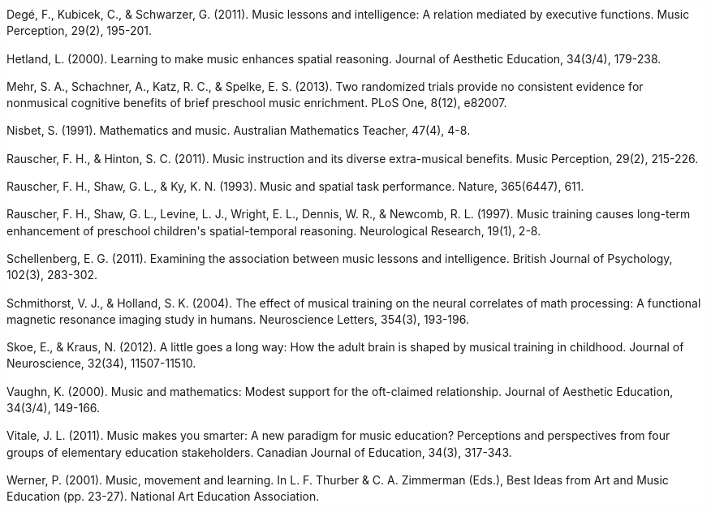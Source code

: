 Degé, F., Kubicek, C., & Schwarzer, G. (2011). Music lessons and intelligence: A relation mediated by executive functions. Music Perception, 29(2), 195-201.

Hetland, L. (2000). Learning to make music enhances spatial reasoning. Journal of Aesthetic Education, 34(3/4), 179-238.

Mehr, S. A., Schachner, A., Katz, R. C., & Spelke, E. S. (2013). Two randomized trials provide no consistent evidence for nonmusical cognitive benefits of brief preschool music enrichment. PLoS One, 8(12), e82007.

Nisbet, S. (1991). Mathematics and music. Australian Mathematics Teacher, 47(4), 4-8.

Rauscher, F. H., & Hinton, S. C. (2011). Music instruction and its diverse extra-musical benefits. Music Perception, 29(2), 215-226.

Rauscher, F. H., Shaw, G. L., & Ky, K. N. (1993). Music and spatial task performance. Nature, 365(6447), 611.

Rauscher, F. H., Shaw, G. L., Levine, L. J., Wright, E. L., Dennis, W. R., & Newcomb, R. L. (1997). Music training causes long-term enhancement of preschool children's spatial-temporal reasoning. Neurological Research, 19(1), 2-8.

Schellenberg, E. G. (2011). Examining the association between music lessons and intelligence. British Journal of Psychology, 102(3), 283-302.

Schmithorst, V. J., & Holland, S. K. (2004). The effect of musical training on the neural correlates of math processing: A functional magnetic resonance imaging study in humans. Neuroscience Letters, 354(3), 193-196.

Skoe, E., & Kraus, N. (2012). A little goes a long way: How the adult brain is shaped by musical training in childhood. Journal of Neuroscience, 32(34), 11507-11510.

Vaughn, K. (2000). Music and mathematics: Modest support for the oft-claimed relationship. Journal of Aesthetic Education, 34(3/4), 149-166.

Vitale, J. L. (2011). Music makes you smarter: A new paradigm for music education? Perceptions and perspectives from four groups of elementary education stakeholders. Canadian Journal of Education, 34(3), 317-343.

Werner, P. (2001). Music, movement and learning. In L. F. Thurber & C. A. Zimmerman (Eds.), Best Ideas from Art and Music Education (pp. 23-27). National Art Education Association.